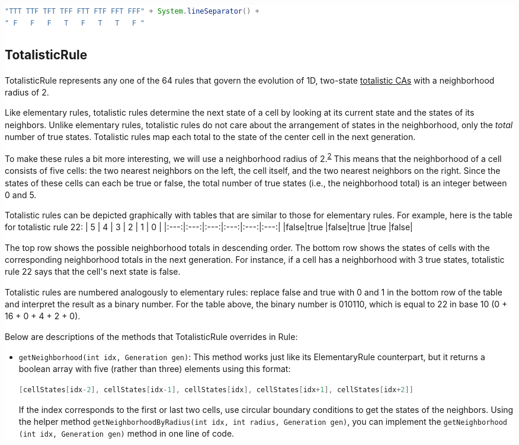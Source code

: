   ```java
  "TTT TTF TFT TFF FTT FTF FFT FFF" + System.lineSeparator() +
  " F   F   F   T   F   T   T   F "
  ```

## TotalisticRule

TotalisticRule represents any one of the 64 rules that govern the evolution of 1D, two-state [totalistic CAs](https://mathworld.wolfram.com/TotalisticCellularAutomaton.html) with a neighborhood radius of 2.

Like elementary rules, totalistic rules determine the next state of a cell by looking at its current state and the states of its neighbors.
Unlike elementary rules, totalistic rules do not care about the arrangement of states in the neighborhood, only the *total* number of true states.
Totalistic rules map each total to the state of the center cell in the next generation.

To make these rules a bit more interesting, we will use a neighborhood radius of 2.<sup id="a2">[2](#f2)</sup>
This means that the neighborhood of a cell consists of five cells: the two nearest neighbors on the left, the cell itself, and the two nearest neighbors on the right.
Since the states of these cells can each be true or false, the total number of true states (i.e., the neighborhood total) is an integer between 0 and 5.

Totalistic rules can be depicted graphically with tables that are similar to those for elementary rules.
For example, here is the table for totalistic rule 22:
|  5  |  4  |  3  |  2  |  1  |  0  |
|:---:|:---:|:---:|:---:|:---:|:---:|
|false|true |false|true |true |false|

The top row shows the possible neighborhood totals in descending order.
The bottom row shows the states of cells with the corresponding neighborhood totals in the next generation.
For instance, if a cell has a neighborhood with 3 true states, totalistic rule 22 says that the cell's next state is false.

Totalistic rules are numbered analogously to elementary rules: replace false and true with 0 and 1 in the bottom row of the table and interpret the result as a binary number.
For the table above, the binary number is 010110, which is equal to 22 in base 10 (0 + 16 + 0 + 4 + 2 + 0).

Below are descriptions of the methods that TotalisticRule overrides in Rule:

* `getNeighborhood(int idx, Generation gen)`: This method works just like its ElementaryRule counterpart, but it returns a boolean array with five (rather than three) elements using this format:

  ```java
  [cellStates[idx-2], cellStates[idx-1], cellStates[idx], cellStates[idx+1], cellStates[idx+2]]
  ```

  If the index corresponds to the first or last two cells, use circular 
  boundary conditions to get the states of the neighbors. Using the helper
  method `getNeighborhoodByRadius(int idx, int radius, Generation gen)`, you can
  implement the `getNeighborhood(int idx, Generation gen)` method in one line 
  of code.

